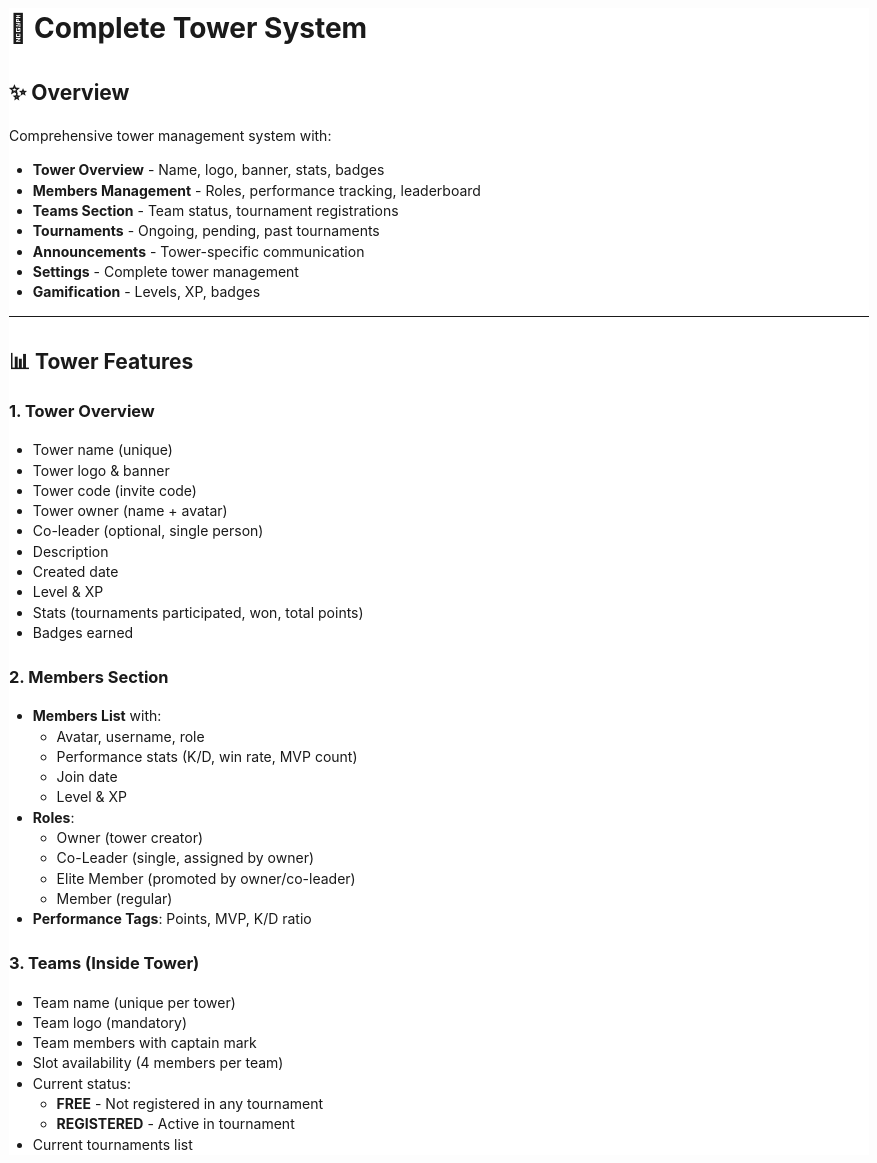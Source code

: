# 🏰 Complete Tower System

## ✨ Overview

Comprehensive tower management system with:
- **Tower Overview** - Name, logo, banner, stats, badges
- **Members Management** - Roles, performance tracking, leaderboard
- **Teams Section** - Team status, tournament registrations
- **Tournaments** - Ongoing, pending, past tournaments
- **Announcements** - Tower-specific communication
- **Settings** - Complete tower management
- **Gamification** - Levels, XP, badges

---

## 📊 Tower Features

### 1. Tower Overview
- Tower name (unique)
- Tower logo & banner
- Tower code (invite code)
- Tower owner (name + avatar)
- Co-leader (optional, single person)
- Description
- Created date
- Level & XP
- Stats (tournaments participated, won, total points)
- Badges earned

### 2. Members Section
- **Members List** with:
  - Avatar, username, role
  - Performance stats (K/D, win rate, MVP count)
  - Join date
  - Level & XP
- **Roles**:
  - Owner (tower creator)
  - Co-Leader (single, assigned by owner)
  - Elite Member (promoted by owner/co-leader)
  - Member (regular)
- **Performance Tags**: Points, MVP, K/D ratio

### 3. Teams (Inside Tower)
- Team name (unique per tower)
- Team logo (mandatory)
- Team members with captain mark
- Slot availability (4 members per team)
- Current status:
  - **FREE** - Not registered in any tournament
  - **REGISTERED** - Active in tournament
- Current tournaments list

